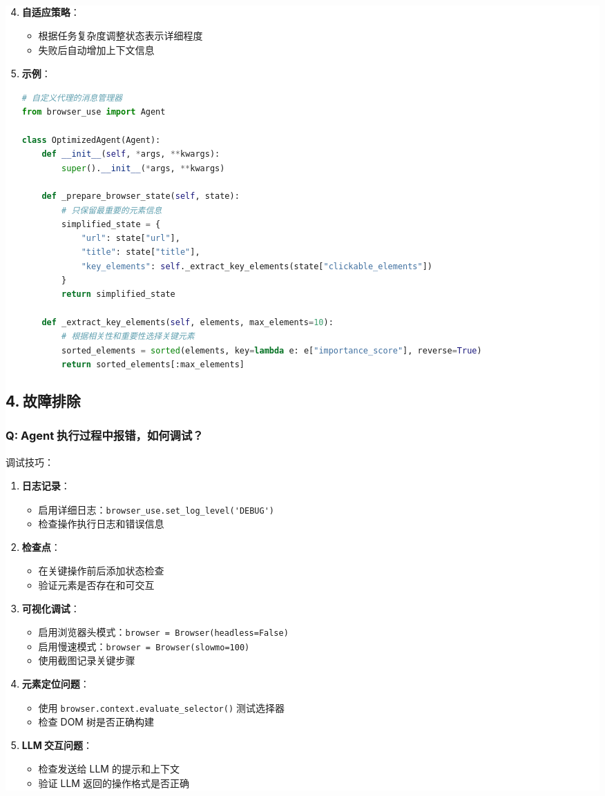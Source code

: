 4. **自适应策略**：
   - 根据任务复杂度调整状态表示详细程度
   - 失败后自动增加上下文信息

5. **示例**：
   ```python
   # 自定义代理的消息管理器
   from browser_use import Agent
   
   class OptimizedAgent(Agent):
       def __init__(self, *args, **kwargs):
           super().__init__(*args, **kwargs)
           
       def _prepare_browser_state(self, state):
           # 只保留最重要的元素信息
           simplified_state = {
               "url": state["url"],
               "title": state["title"],
               "key_elements": self._extract_key_elements(state["clickable_elements"])
           }
           return simplified_state
           
       def _extract_key_elements(self, elements, max_elements=10):
           # 根据相关性和重要性选择关键元素
           sorted_elements = sorted(elements, key=lambda e: e["importance_score"], reverse=True)
           return sorted_elements[:max_elements]
   ```

## 4. 故障排除

### Q: Agent 执行过程中报错，如何调试？

调试技巧：

1. **日志记录**：
   - 启用详细日志：`browser_use.set_log_level('DEBUG')`
   - 检查操作执行日志和错误信息

2. **检查点**：
   - 在关键操作前后添加状态检查
   - 验证元素是否存在和可交互

3. **可视化调试**：
   - 启用浏览器头模式：`browser = Browser(headless=False)`
   - 启用慢速模式：`browser = Browser(slowmo=100)`
   - 使用截图记录关键步骤

4. **元素定位问题**：
   - 使用 `browser.context.evaluate_selector()` 测试选择器
   - 检查 DOM 树是否正确构建

5. **LLM 交互问题**：
   - 检查发送给 LLM 的提示和上下文
   - 验证 LLM 返回的操作格式是否正确

